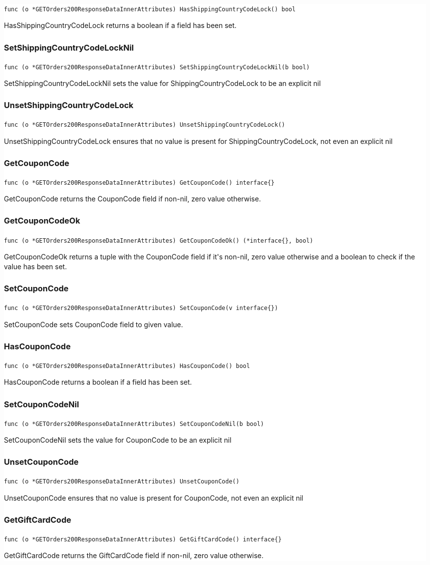 `func (o *GETOrders200ResponseDataInnerAttributes) HasShippingCountryCodeLock() bool`

HasShippingCountryCodeLock returns a boolean if a field has been set.

### SetShippingCountryCodeLockNil

`func (o *GETOrders200ResponseDataInnerAttributes) SetShippingCountryCodeLockNil(b bool)`

 SetShippingCountryCodeLockNil sets the value for ShippingCountryCodeLock to be an explicit nil

### UnsetShippingCountryCodeLock
`func (o *GETOrders200ResponseDataInnerAttributes) UnsetShippingCountryCodeLock()`

UnsetShippingCountryCodeLock ensures that no value is present for ShippingCountryCodeLock, not even an explicit nil
### GetCouponCode

`func (o *GETOrders200ResponseDataInnerAttributes) GetCouponCode() interface{}`

GetCouponCode returns the CouponCode field if non-nil, zero value otherwise.

### GetCouponCodeOk

`func (o *GETOrders200ResponseDataInnerAttributes) GetCouponCodeOk() (*interface{}, bool)`

GetCouponCodeOk returns a tuple with the CouponCode field if it's non-nil, zero value otherwise
and a boolean to check if the value has been set.

### SetCouponCode

`func (o *GETOrders200ResponseDataInnerAttributes) SetCouponCode(v interface{})`

SetCouponCode sets CouponCode field to given value.

### HasCouponCode

`func (o *GETOrders200ResponseDataInnerAttributes) HasCouponCode() bool`

HasCouponCode returns a boolean if a field has been set.

### SetCouponCodeNil

`func (o *GETOrders200ResponseDataInnerAttributes) SetCouponCodeNil(b bool)`

 SetCouponCodeNil sets the value for CouponCode to be an explicit nil

### UnsetCouponCode
`func (o *GETOrders200ResponseDataInnerAttributes) UnsetCouponCode()`

UnsetCouponCode ensures that no value is present for CouponCode, not even an explicit nil
### GetGiftCardCode

`func (o *GETOrders200ResponseDataInnerAttributes) GetGiftCardCode() interface{}`

GetGiftCardCode returns the GiftCardCode field if non-nil, zero value otherwise.
